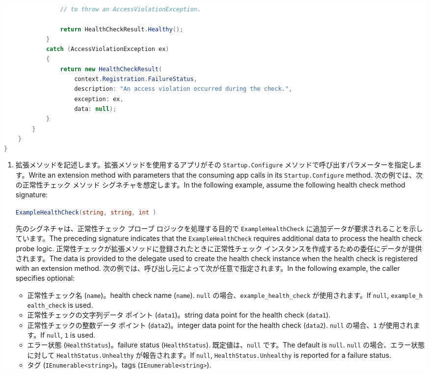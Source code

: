    ```csharp
                   // to throw an AccessViolationException.

                   return HealthCheckResult.Healthy();
               }
               catch (AccessViolationException ex)
               {
                   return new HealthCheckResult(
                       context.Registration.FailureStatus,
                       description: "An access violation occurred during the check.",
                       exception: ex,
                       data: null);
               }
           }
       }
   }
   ```

1. <span data-ttu-id="053c9-295">拡張メソッドを記述します。拡張メソッドを使用するアプリがその `Startup.Configure` メソッドで呼び出すパラメーターを指定します。</span><span class="sxs-lookup"><span data-stu-id="053c9-295">Write an extension method with parameters that the consuming app calls in its `Startup.Configure` method.</span></span> <span data-ttu-id="053c9-296">次の例では、次の正常性チェック メソッド シグネチャを想定します。</span><span class="sxs-lookup"><span data-stu-id="053c9-296">In the following example, assume the following health check method signature:</span></span>

   ```csharp
   ExampleHealthCheck(string, string, int )
   ```

   <span data-ttu-id="053c9-297">先のシグネチャは、正常性チェック プローブ ロジックを処理する目的で `ExampleHealthCheck` に追加データが要求されることを示しています。</span><span class="sxs-lookup"><span data-stu-id="053c9-297">The preceding signature indicates that the `ExampleHealthCheck` requires additional data to process the health check probe logic.</span></span> <span data-ttu-id="053c9-298">正常性チェックが拡張メソッドに登録されたときに正常性チェック インスタンスを作成するための委任にデータが提供されます。</span><span class="sxs-lookup"><span data-stu-id="053c9-298">The data is provided to the delegate used to create the health check instance when the health check is registered with an extension method.</span></span> <span data-ttu-id="053c9-299">次の例では、呼び出し元によって次が任意で指定されます。</span><span class="sxs-lookup"><span data-stu-id="053c9-299">In the following example, the caller specifies optional:</span></span>

   * <span data-ttu-id="053c9-300">正常性チェック名 (`name`)。</span><span class="sxs-lookup"><span data-stu-id="053c9-300">health check name (`name`).</span></span> <span data-ttu-id="053c9-301">`null` の場合、`example_health_check` が使用されます。</span><span class="sxs-lookup"><span data-stu-id="053c9-301">If `null`, `example_health_check` is used.</span></span>
   * <span data-ttu-id="053c9-302">正常性チェックの文字列データ ポイント (`data1`)。</span><span class="sxs-lookup"><span data-stu-id="053c9-302">string data point for the health check (`data1`).</span></span>
   * <span data-ttu-id="053c9-303">正常性チェックの整数データ ポイント (`data2`)。</span><span class="sxs-lookup"><span data-stu-id="053c9-303">integer data point for the health check (`data2`).</span></span> <span data-ttu-id="053c9-304">`null` の場合、`1` が使用されます。</span><span class="sxs-lookup"><span data-stu-id="053c9-304">If `null`, `1` is used.</span></span>
   * <span data-ttu-id="053c9-305">エラー状態 (`HealthStatus`)。</span><span class="sxs-lookup"><span data-stu-id="053c9-305">failure status (`HealthStatus`).</span></span> <span data-ttu-id="053c9-306">既定値は、`null` です。</span><span class="sxs-lookup"><span data-stu-id="053c9-306">The default is `null`.</span></span> <span data-ttu-id="053c9-307">`null` の場合、エラー状態に対して `HealthStatus.Unhealthy` が報告されます。</span><span class="sxs-lookup"><span data-stu-id="053c9-307">If `null`, `HealthStatus.Unhealthy` is reported for a failure status.</span></span>
   * <span data-ttu-id="053c9-308">タグ (`IEnumerable<string>`)。</span><span class="sxs-lookup"><span data-stu-id="053c9-308">tags (`IEnumerable<string>`).</span></span>
